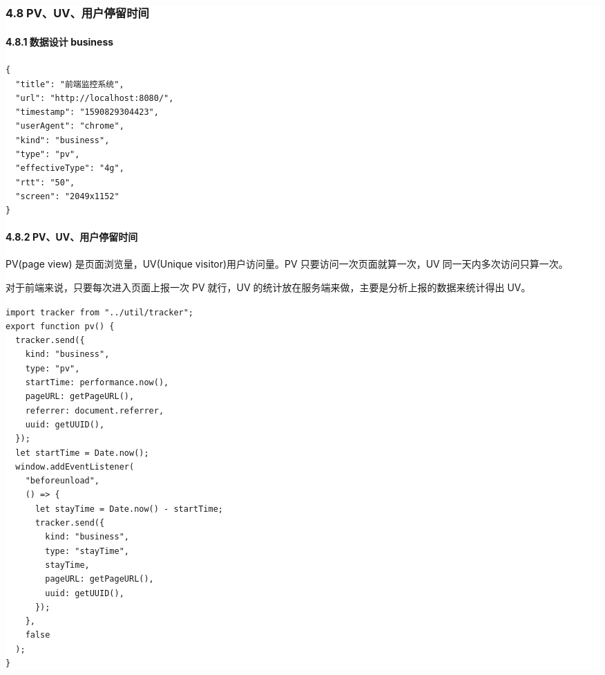 ### 4.8 PV、UV、用户停留时间

#### 4.8.1 数据设计 business

```
{
  "title": "前端监控系统",
  "url": "http://localhost:8080/",
  "timestamp": "1590829304423",
  "userAgent": "chrome",
  "kind": "business",
  "type": "pv",
  "effectiveType": "4g",
  "rtt": "50",
  "screen": "2049x1152"
}
```

#### 4.8.2 PV、UV、用户停留时间

PV(page view) 是页面浏览量，UV(Unique visitor)用户访问量。PV 只要访问一次页面就算一次，UV 同一天内多次访问只算一次。

对于前端来说，只要每次进入页面上报一次 PV 就行，UV 的统计放在服务端来做，主要是分析上报的数据来统计得出 UV。

```
import tracker from "../util/tracker";
export function pv() {
  tracker.send({
    kind: "business",
    type: "pv",
    startTime: performance.now(),
    pageURL: getPageURL(),
    referrer: document.referrer,
    uuid: getUUID(),
  });
  let startTime = Date.now();
  window.addEventListener(
    "beforeunload",
    () => {
      let stayTime = Date.now() - startTime;
      tracker.send({
        kind: "business",
        type: "stayTime",
        stayTime,
        pageURL: getPageURL(),
        uuid: getUUID(),
      });
    },
    false
  );
}
```
